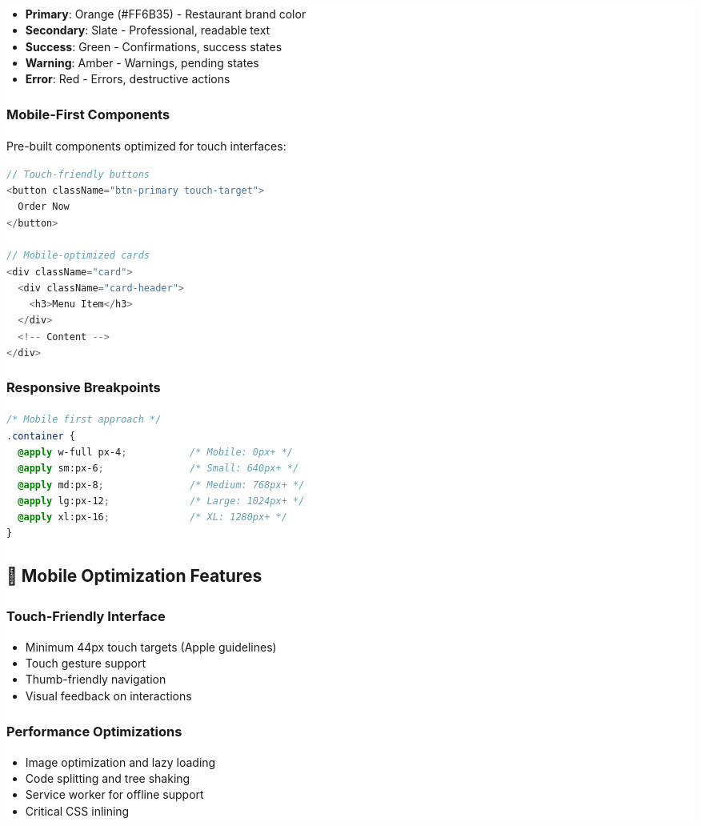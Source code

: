 - **Primary**: Orange (#FF6B35) - Restaurant brand color
- **Secondary**: Slate - Professional, readable text
- **Success**: Green - Confirmations, success states
- **Warning**: Amber - Warnings, pending states  
- **Error**: Red - Errors, destructive actions

### Mobile-First Components

Pre-built components optimized for touch interfaces:

```typescript
// Touch-friendly buttons
<button className="btn-primary touch-target">
  Order Now
</button>

// Mobile-optimized cards
<div className="card">
  <div className="card-header">
    <h3>Menu Item</h3>
  </div>
  <!-- Content -->
</div>
```

### Responsive Breakpoints

```css
/* Mobile first approach */
.container {
  @apply w-full px-4;           /* Mobile: 0px+ */
  @apply sm:px-6;               /* Small: 640px+ */
  @apply md:px-8;               /* Medium: 768px+ */
  @apply lg:px-12;              /* Large: 1024px+ */
  @apply xl:px-16;              /* XL: 1280px+ */
}
```

## 📱 Mobile Optimization Features

### Touch-Friendly Interface
- Minimum 44px touch targets (Apple guidelines)
- Touch gesture support
- Thumb-friendly navigation
- Visual feedback on interactions

### Performance Optimizations
- Image optimization and lazy loading
- Code splitting and tree shaking
- Service worker for offline support
- Critical CSS inlining
